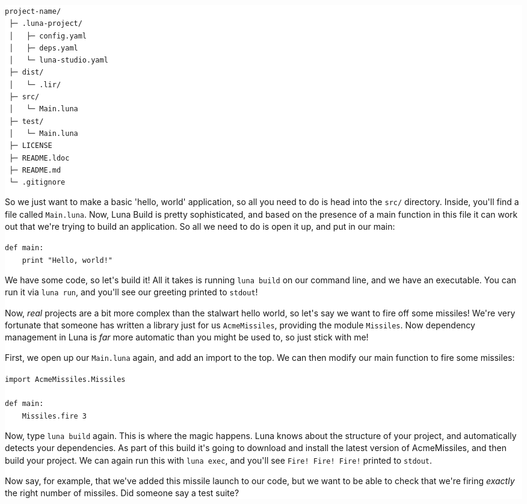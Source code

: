 ```
project-name/
 ├─ .luna-project/
 │   ├─ config.yaml
 │   ├─ deps.yaml
 │   └─ luna-studio.yaml
 ├─ dist/
 │   └─ .lir/
 ├─ src/
 │   └─ Main.luna
 ├─ test/
 │   └─ Main.luna
 ├─ LICENSE
 ├─ README.ldoc
 ├─ README.md
 └─ .gitignore
```

So we just want to make a basic 'hello, world' application, so all you need to
do is head into the `src/` directory. Inside, you'll find a file called
`Main.luna`. Now, Luna Build is pretty sophisticated, and based on the presence
of a main function in this file it can work out that we're trying to build an
application. So all we need to do is open it up, and put in our main:

```
def main:
    print "Hello, world!"
```

We have some code, so let's build it! All it takes is running `luna build` on
our command line, and we have an executable. You can run it via `luna run`, and
you'll see our greeting printed to `stdout`!

Now, _real_ projects are a bit more complex than the stalwart hello world, so
let's say we want to fire off some missiles! We're very fortunate that someone
has written a library just for us `AcmeMissiles`, providing the module
`Missiles`. Now dependency management in Luna is _far_ more automatic than
you might be used to, so just stick with me!

First, we open up our `Main.luna` again, and add an import to the top. We can
then modify our main function to fire some missiles:

```
import AcmeMissiles.Missiles

def main:
    Missiles.fire 3
```

Now, type `luna build` again. This is where the magic happens. Luna knows about
the structure of your project, and automatically detects your dependencies. As
part of this build it's going to download and install the latest version of
AcmeMissiles, and then build your project. We can again run this with
`luna exec`, and you'll see `Fire! Fire! Fire!` printed to `stdout`.

Now say, for example, that we've added this missile launch to our code, but we
want to be able to check that we're firing _exactly_ the right number of
missiles. Did someone say a test suite?
